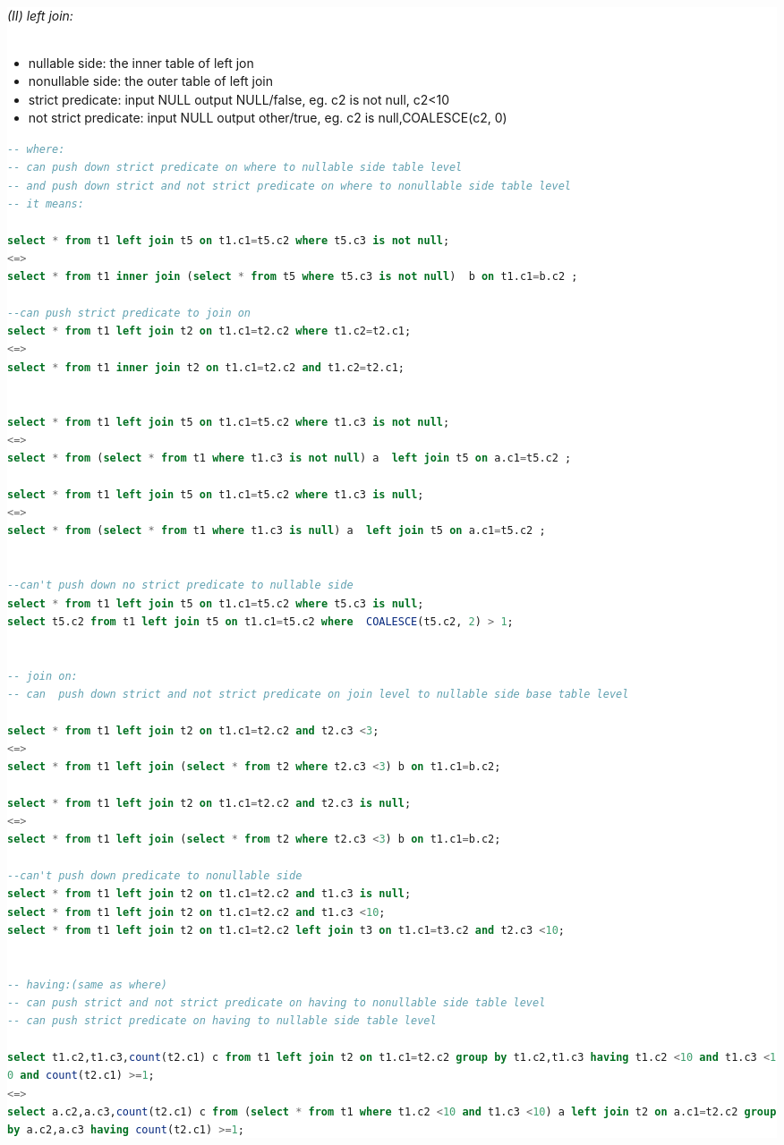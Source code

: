 
######  (II) left join:

- nullable side: the inner table of left jon
- nonullable side: the outer table of left join
- strict predicate: input NULL output NULL/false, eg. c2 is not null, c2<10
- not strict predicate: input NULL output other/true, eg. c2 is null,COALESCE(c2, 0)

```sql
-- where:
-- can push down strict predicate on where to nullable side table level
-- and push down strict and not strict predicate on where to nonullable side table level
-- it means:

select * from t1 left join t5 on t1.c1=t5.c2 where t5.c3 is not null;
<=>
select * from t1 inner join (select * from t5 where t5.c3 is not null)  b on t1.c1=b.c2 ;

--can push strict predicate to join on
select * from t1 left join t2 on t1.c1=t2.c2 where t1.c2=t2.c1;
<=>
select * from t1 inner join t2 on t1.c1=t2.c2 and t1.c2=t2.c1;


select * from t1 left join t5 on t1.c1=t5.c2 where t1.c3 is not null;
<=>
select * from (select * from t1 where t1.c3 is not null) a  left join t5 on a.c1=t5.c2 ;

select * from t1 left join t5 on t1.c1=t5.c2 where t1.c3 is null;
<=>
select * from (select * from t1 where t1.c3 is null) a  left join t5 on a.c1=t5.c2 ;


--can't push down no strict predicate to nullable side
select * from t1 left join t5 on t1.c1=t5.c2 where t5.c3 is null;
select t5.c2 from t1 left join t5 on t1.c1=t5.c2 where  COALESCE(t5.c2, 2) > 1;


-- join on:
-- can  push down strict and not strict predicate on join level to nullable side base table level 

select * from t1 left join t2 on t1.c1=t2.c2 and t2.c3 <3;
<=>
select * from t1 left join (select * from t2 where t2.c3 <3) b on t1.c1=b.c2;

select * from t1 left join t2 on t1.c1=t2.c2 and t2.c3 is null;
<=>
select * from t1 left join (select * from t2 where t2.c3 <3) b on t1.c1=b.c2;

--can't push down predicate to nonullable side 
select * from t1 left join t2 on t1.c1=t2.c2 and t1.c3 is null;
select * from t1 left join t2 on t1.c1=t2.c2 and t1.c3 <10;
select * from t1 left join t2 on t1.c1=t2.c2 left join t3 on t1.c1=t3.c2 and t2.c3 <10;


-- having:(same as where)
-- can push strict and not strict predicate on having to nonullable side table level
-- can push strict predicate on having to nullable side table level

select t1.c2,t1.c3,count(t2.c1) c from t1 left join t2 on t1.c1=t2.c2 group by t1.c2,t1.c3 having t1.c2 <10 and t1.c3 <10 and count(t2.c1) >=1;
<=>
select a.c2,a.c3,count(t2.c1) c from (select * from t1 where t1.c2 <10 and t1.c3 <10) a left join t2 on a.c1=t2.c2 group by a.c2,a.c3 having count(t2.c1) >=1;

```